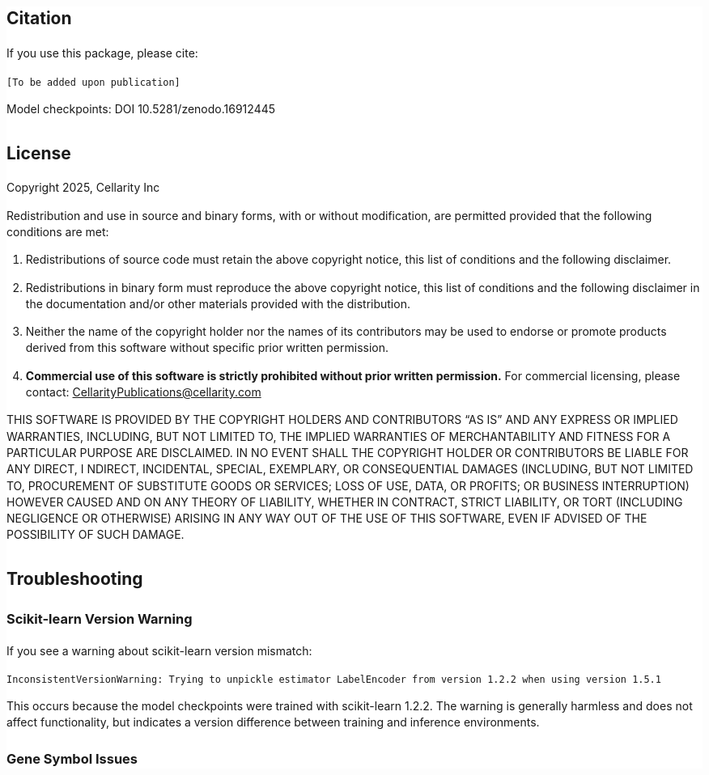 ## Citation

If you use this package, please cite:

```
[To be added upon publication]
```

Model checkpoints: DOI 10.5281/zenodo.16912445

## License

Copyright 2025, Cellarity Inc

Redistribution and use in source and binary forms, with or without modification, are permitted provided that the following conditions are met:

1. Redistributions of source code must retain the above copyright notice, this list of conditions and the following disclaimer.

2. Redistributions in binary form must reproduce the above copyright notice, this list of conditions and the following disclaimer in the documentation and/or other materials provided with the distribution.

3. Neither the name of the copyright holder nor the names of its contributors may be used to endorse or promote products derived from this software without specific prior written permission.

4. **Commercial use of this software is strictly prohibited without prior written permission.**
   For commercial licensing, please contact: CellarityPublications@cellarity.com

THIS SOFTWARE IS PROVIDED BY THE COPYRIGHT HOLDERS AND CONTRIBUTORS “AS IS” AND ANY EXPRESS OR IMPLIED WARRANTIES, INCLUDING, BUT NOT LIMITED TO, 
THE IMPLIED WARRANTIES OF MERCHANTABILITY AND FITNESS FOR A PARTICULAR PURPOSE ARE DISCLAIMED. IN NO EVENT SHALL THE COPYRIGHT HOLDER OR CONTRIBUTORS BE LIABLE FOR ANY DIRECT, I
NDIRECT, INCIDENTAL, SPECIAL, EXEMPLARY, OR CONSEQUENTIAL DAMAGES (INCLUDING, BUT NOT LIMITED TO, PROCUREMENT OF SUBSTITUTE GOODS OR SERVICES; LOSS OF USE, DATA, OR PROFITS; OR BUSINESS INTERRUPTION) HOWEVER CAUSED AND ON ANY THEORY OF LIABILITY, WHETHER IN CONTRACT, 
STRICT LIABILITY, OR TORT (INCLUDING NEGLIGENCE OR OTHERWISE) ARISING IN ANY WAY OUT OF THE USE OF THIS SOFTWARE, EVEN IF ADVISED OF THE POSSIBILITY OF SUCH DAMAGE.

## Troubleshooting

### Scikit-learn Version Warning

If you see a warning about scikit-learn version mismatch:
```
InconsistentVersionWarning: Trying to unpickle estimator LabelEncoder from version 1.2.2 when using version 1.5.1
```

This occurs because the model checkpoints were trained with scikit-learn 1.2.2. The warning is generally harmless and does not affect functionality, but indicates a version difference between training and inference environments.

### Gene Symbol Issues

